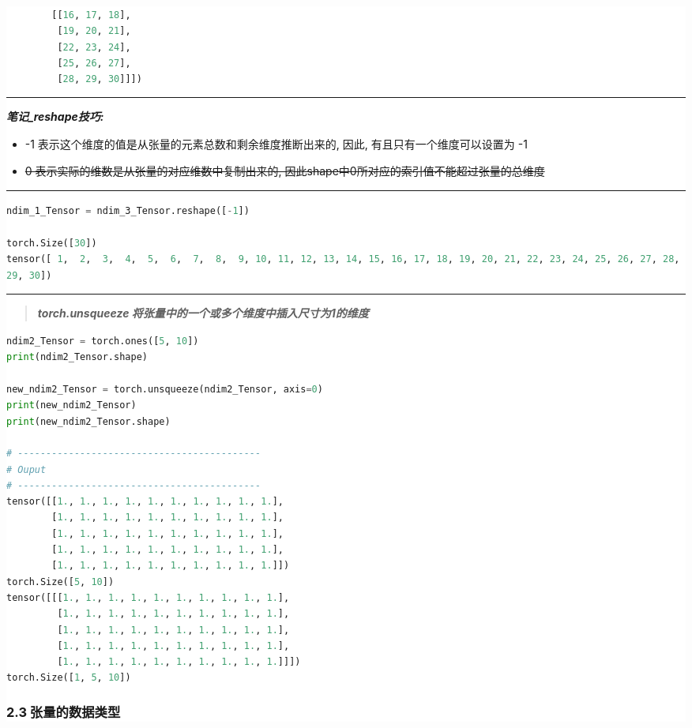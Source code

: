 ```python
        [[16, 17, 18],
         [19, 20, 21],
         [22, 23, 24],
         [25, 26, 27],
         [28, 29, 30]]])
```
---
***笔记_reshape技巧:***

- -1 表示这个维度的值是从张量的元素总数和剩余维度推断出来的, 因此, 有且只有一个维度可以设置为 -1

- ~~0 表示实际的维数是从张量的对应维数中复制出来的, 因此shape中0所对应的索引值不能超过张量的总维度~~

---


```python
ndim_1_Tensor = ndim_3_Tensor.reshape([-1])

torch.Size([30])
tensor([ 1,  2,  3,  4,  5,  6,  7,  8,  9, 10, 11, 12, 13, 14, 15, 16, 17, 18, 19, 20, 21, 22, 23, 24, 25, 26, 27, 28, 29, 30])
```

---

> ***torch.unsqueeze 将张量中的一个或多个维度中插入尺寸为1的维度***

```python
ndim2_Tensor = torch.ones([5, 10])
print(ndim2_Tensor.shape)

new_ndim2_Tensor = torch.unsqueeze(ndim2_Tensor, axis=0)
print(new_ndim2_Tensor)
print(new_ndim2_Tensor.shape)

# -------------------------------------------
# Ouput
# -------------------------------------------
tensor([[1., 1., 1., 1., 1., 1., 1., 1., 1., 1.],
        [1., 1., 1., 1., 1., 1., 1., 1., 1., 1.],
        [1., 1., 1., 1., 1., 1., 1., 1., 1., 1.],
        [1., 1., 1., 1., 1., 1., 1., 1., 1., 1.],
        [1., 1., 1., 1., 1., 1., 1., 1., 1., 1.]])
torch.Size([5, 10])
tensor([[[1., 1., 1., 1., 1., 1., 1., 1., 1., 1.],
         [1., 1., 1., 1., 1., 1., 1., 1., 1., 1.],
         [1., 1., 1., 1., 1., 1., 1., 1., 1., 1.],
         [1., 1., 1., 1., 1., 1., 1., 1., 1., 1.],
         [1., 1., 1., 1., 1., 1., 1., 1., 1., 1.]]])
torch.Size([1, 5, 10])
```

### 2.3 张量的数据类型
